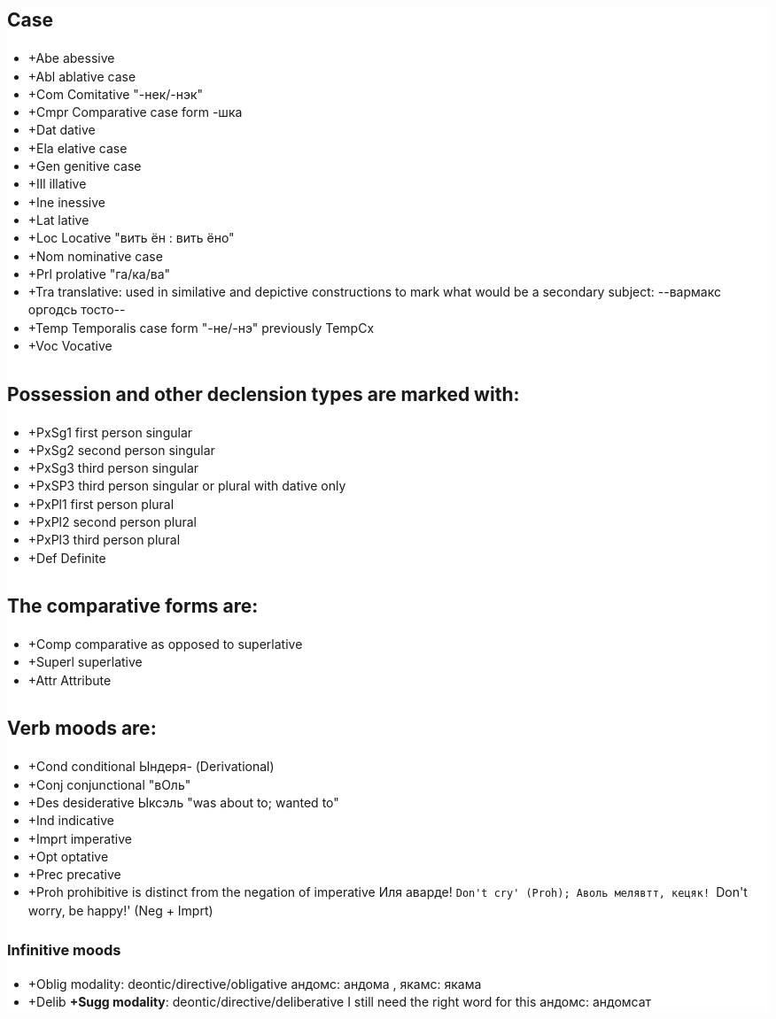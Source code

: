 ## Case
* +Abe abessive
* +Abl ablative case
* +Com Comitative "-нек/-нэк"
* +Cmpr Comparative case form -шка
* +Dat dative
* +Ela elative case
* +Gen genitive case
* +Ill illative
* +Ine inessive
* +Lat lative
* +Loc Locative "вить ён : вить ёно"
* +Nom nominative case
* +Prl prolative "га/ка/ва"
* +Tra translative: used in similative and depictive constructions
to mark what would be a secondary subject: 
--вармакс оргодсь тосто--
* +Temp Temporalis case form "-не/-нэ" previously TempCx
* +Voc Vocative

## Possession and other declension types are marked with:
* +PxSg1 first person singular
* +PxSg2 second person singular
* +PxSg3 third person singular
* +PxSP3 third person singular or plural with dative only
* +PxPl1 first person plural
* +PxPl2 second person plural
* +PxPl3 third person plural
* +Def Definite

## The comparative forms are:
* +Comp comparative as opposed to superlative
* +Superl superlative
* +Attr Attribute

## Verb moods are:
* +Cond conditional Ындеря- (Derivational)
* +Conj conjunctional "вОль"
* +Des desiderative Ыксэль "was about to; wanted to"
* +Ind indicative
* +Imprt imperative
* +Opt optative
* +Prec precative
* +Proh prohibitive is distinct from the negation of imperative
Иля аварде! `Don't cry' (Proh);
Аволь мелявтт, кецяк! `Don't worry, be happy!' (Neg + Imprt)

### Infinitive moods
* +Oblig modality: deontic/directive/obligative
андомс: андома , якамс: якама
* +Delib **+Sugg modality**: deontic/directive/deliberative
I still need the right word for this андомс: андомсат
